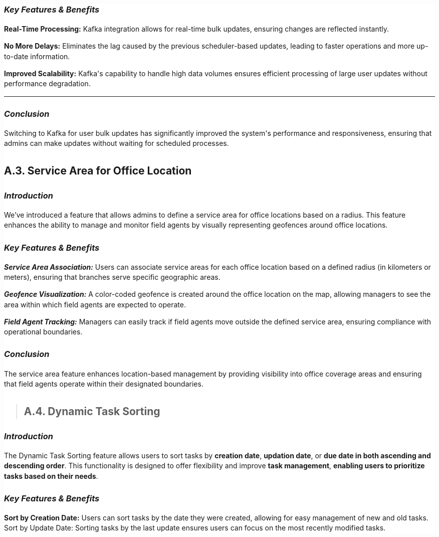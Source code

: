 ### ***Key Features & Benefits***
**Real-Time Processing:** Kafka integration allows for real-time bulk updates, ensuring changes are reflected instantly.

**No More Delays:** Eliminates the lag caused by the previous scheduler-based updates, leading to faster operations and more up-to-date information.

**Improved Scalability:** Kafka's capability to handle high data volumes ensures efficient processing of large user updates without performance degradation.

----

### ***Conclusion***
Switching to Kafka for user bulk updates has significantly improved the system's performance and responsiveness, ensuring that admins can make updates without waiting for scheduled processes.

## **A.3. Service Area for Office Location**

### ***Introduction***

We’ve introduced a feature that allows admins to define a service area for office locations based on a radius. This feature enhances the ability to manage and monitor field agents by visually representing geofences around office locations.

### ***Key Features & Benefits***

***Service Area Association:*** Users can associate service areas for each office location based on a defined radius (in kilometers or meters), ensuring that branches serve specific geographic areas.

***Geofence Visualization:*** A color-coded geofence is created around the office location on the map, allowing managers to see the area within which field agents are expected to operate.

***Field Agent Tracking:*** Managers can easily track if field agents move outside the defined service area, ensuring compliance with operational boundaries.


### ***Conclusion***

The service area feature enhances location-based management by providing visibility into office coverage areas and ensuring that field agents operate within their designated boundaries.

> ## **A.4. Dynamic Task Sorting**

### ***Introduction***

The Dynamic Task Sorting feature allows users to sort tasks by **creation date**, **updation date**, or **due date in both ascending and descending order**. This functionality is designed to offer flexibility and improve **task management**, **enabling users to prioritize tasks based on their needs**.

### ***Key Features & Benefits***

**Sort by Creation Date:** Users can sort tasks by the date they were created, allowing for easy management of new and old tasks.
Sort by Update Date: Sorting tasks by the last update ensures users can focus on the most recently modified tasks.
